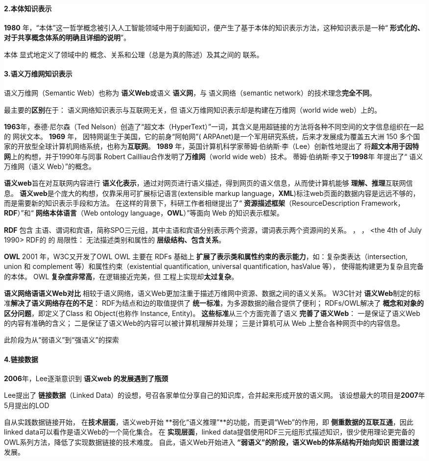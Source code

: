 #### 2.本体知识表示

**1980** 年，“本体”这一哲学概念被引入人工智能领域中用于刻画知识，便产生了基于本体的知识表示方法，这种知识表示是一种“ **形式化的、对于共享概念体系的明确且详细的说明**”。

本体 显式地定义了领域中的 概念、关系和公理（总是为真的陈述）及其之间的 联系。

#### 3.语义万维网知识表示

语义万维网（Semantic Web）也称为 **语义Web**或语义 **语义网**，与 语义网络（semantic network）的技术理念**完全不同**。

最主要的**区别**在于： 语义网络知识表示与互联网无关，但 语义万维网知识表示却是构建在万维网（world wide web）上的。

**1963**年，泰德·尼尔森（Ted Nelson）创造了“超文本（HyperText）”一词，其含义是用超链接的方法将各种不同空间的文字信息组织在一起的 网状文本。
**1969** 年， 因特网诞生于美国，它的前身“阿帕网”( ARPAnet)是一个军用研究系统，后来才发展成为覆盖五大洲 150 多个国家的开放型全球计算机网络系统，也称为**互联网**。
**1989** 年，英国计算机科学家蒂姆·伯纳斯·李（Lee）创新性地提出了 将**超文本用于因特网**上的构想，并于1990年与同事 Robert Cailliau合作发明了**万维网**（world wide web）技术。
蒂姆·伯纳斯·李又于**1998**年 年提出了“ 语义万维网（语义 Web）”的概念。

**语义web**旨在对互联网内容进行 **语义化表示**，通过对网页进行语义描述，得到网页的语义信息，从而使计算机能够 **理解、推理**互联网信息。
**语义web**是个庞大的构想，仅靠采用可扩展标记语言(extensible markup language，**XML**)标注web页面的数据内容是远远不够的，而是需要新的知识表示手段和方法。
在这样的背景下，科研工作者相继提出了“ **资源描述框架**（ResourceDescription Framework，**RDF**）”和“ **网络本体语言**（Web ontology language，**OWL**）”等面向 Web 的知识表示框架。

**RDF** 包含 主语、谓词和宾语，简称SPO三元组，其中主语和宾语分别表示两个资源，谓词表示两个资源间的关系。
	<Bob> <is a> <person>，
	<Bob> <is a friend of> <Alice>，
	<Bob> <is born on> <the 4th of July 1990>
RDF的 的 局限性： 无法描述类别和属性的 **层级结构、包含关系**。

**OWL** 2001 年，W3C又开发了OWL
OWL 主要在 RDFs 基础上 **扩展了表示类和属性约束的表示能力**，如：复杂类表达（intersection, union 和 complement 等）和属性约束（existential quantification, universal quantification, hasValue 等）， 使得能构建更为复杂且完备的本体。
OWL **复杂度非常高**，在逻辑接近完美，但 工程上实现却**太过复杂**。

**语义网络语语义Web对比**
相较于语义网络，语义Web更加注重于描述万维网中资源、数据之间的语义关系。
W3C针对 **语义Web**制定的标准**解决了语义网络存在的不足**：
	RDF为结点和边的取值提供了 **统一标准**，为多源数据的融合提供了便利；
	RDFs/OWL解决了 **概念和对象的区分问题**，即定义了Class 和 Object(也称作 Instance, Entity)。
**这些标准**从三个方面完善了语义 **完善了语义Web**：
	一是保证了语义Web的内容有准确的含义；
	二是保证了语义Web的内容可以被计算机理解并处理；
	三是计算机可从 Web 上整合各种网页中的内容信息。

此阶段为从“弱语义”到“强语义”的探索

#### 4.链接数据

**2006**年，Lee逐渐意识到 **语义web 的发展遇到了瓶颈**

Lee提出了 **链接数据**（Linked Data）的设想，号召各家单位分享自己的知识库，合并起来形成开放的语义网。
该设想最大的项目是**2007**年5月提出的LOD

自从实践数据链接开始， 在**技术层面**，语义web开始 **弱化“语义推理”**的功能，而更调“Web”的作用，即 **侧重数据的互联互通**，因此linked data可以看作是语义Web的一个简化集合。
在 **实现层面**，linked data提倡使用RDF三元组形式描述知识，很少使用理论更完备的OWL系列方法，降低了实现数据链接的技术难度。
自此，语义Web开始进入 **“弱语义”**的阶段，语义Web的体系结构开始**向知识 图谱过渡**发展。
